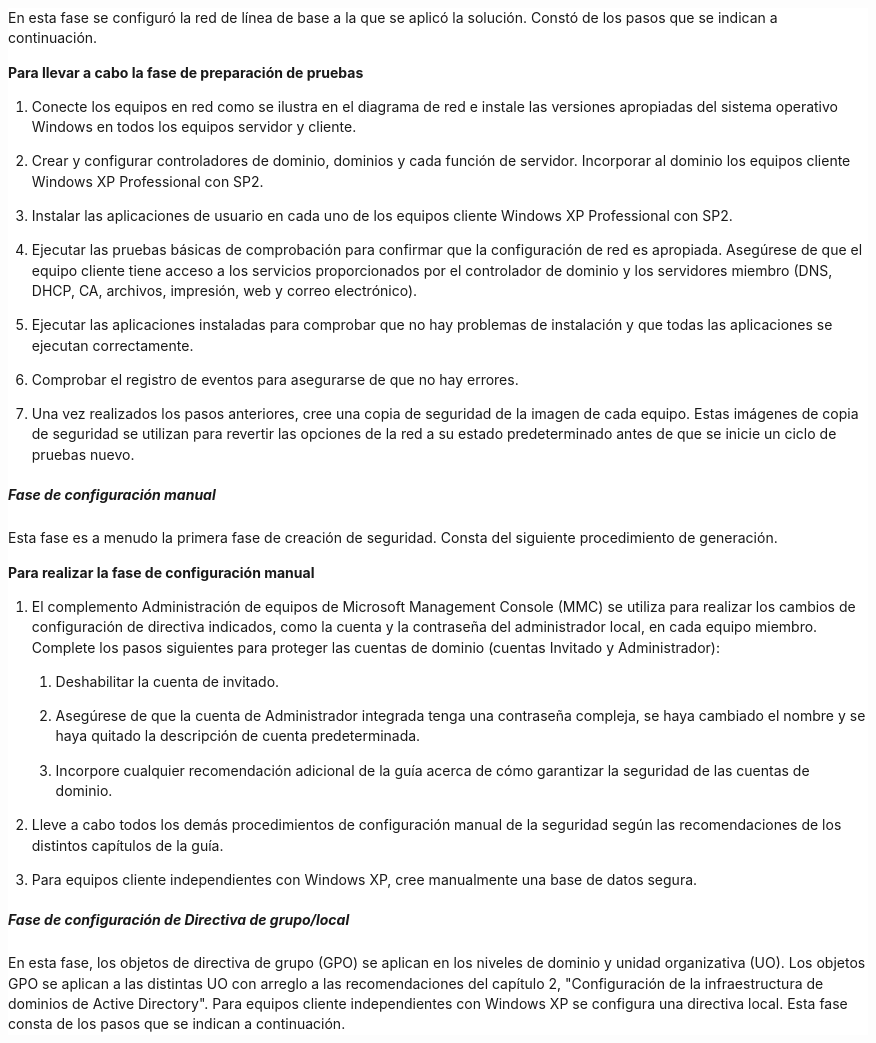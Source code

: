 En esta fase se configuró la red de línea de base a la que se aplicó la solución. Constó de los pasos que se indican a continuación.

**Para llevar a cabo la fase de preparación de pruebas**

1.  Conecte los equipos en red como se ilustra en el diagrama de red e instale las versiones apropiadas del sistema operativo Windows en todos los equipos servidor y cliente.

2.  Crear y configurar controladores de dominio, dominios y cada función de servidor. Incorporar al dominio los equipos cliente Windows XP Professional con SP2.

3.  Instalar las aplicaciones de usuario en cada uno de los equipos cliente Windows XP Professional con SP2.

4.  Ejecutar las pruebas básicas de comprobación para confirmar que la configuración de red es apropiada. Asegúrese de que el equipo cliente tiene acceso a los servicios proporcionados por el controlador de dominio y los servidores miembro (DNS, DHCP, CA, archivos, impresión, web y correo electrónico).

5.  Ejecutar las aplicaciones instaladas para comprobar que no hay problemas de instalación y que todas las aplicaciones se ejecutan correctamente.

6.  Comprobar el registro de eventos para asegurarse de que no hay errores.

7.  Una vez realizados los pasos anteriores, cree una copia de seguridad de la imagen de cada equipo. Estas imágenes de copia de seguridad se utilizan para revertir las opciones de la red a su estado predeterminado antes de que se inicie un ciclo de pruebas nuevo.

##### Fase de configuración manual

Esta fase es a menudo la primera fase de creación de seguridad. Consta del siguiente procedimiento de generación.

**Para realizar la fase de configuración manual**

1.  El complemento Administración de equipos de Microsoft Management Console (MMC) se utiliza para realizar los cambios de configuración de directiva indicados, como la cuenta y la contraseña del administrador local, en cada equipo miembro. Complete los pasos siguientes para proteger las cuentas de dominio (cuentas Invitado y Administrador):

    1.  Deshabilitar la cuenta de invitado.

    2.  Asegúrese de que la cuenta de Administrador integrada tenga una contraseña compleja, se haya cambiado el nombre y se haya quitado la descripción de cuenta predeterminada.

    3.  Incorpore cualquier recomendación adicional de la guía acerca de cómo garantizar la seguridad de las cuentas de dominio.

2.  Lleve a cabo todos los demás procedimientos de configuración manual de la seguridad según las recomendaciones de los distintos capítulos de la guía.

3.  Para equipos cliente independientes con Windows XP, cree manualmente una base de datos segura.

##### Fase de configuración de Directiva de grupo/local

En esta fase, los objetos de directiva de grupo (GPO) se aplican en los niveles de dominio y unidad organizativa (UO). Los objetos GPO se aplican a las distintas UO con arreglo a las recomendaciones del capítulo 2, "Configuración de la infraestructura de dominios de Active Directory". Para equipos cliente independientes con Windows XP se configura una directiva local. Esta fase consta de los pasos que se indican a continuación.
